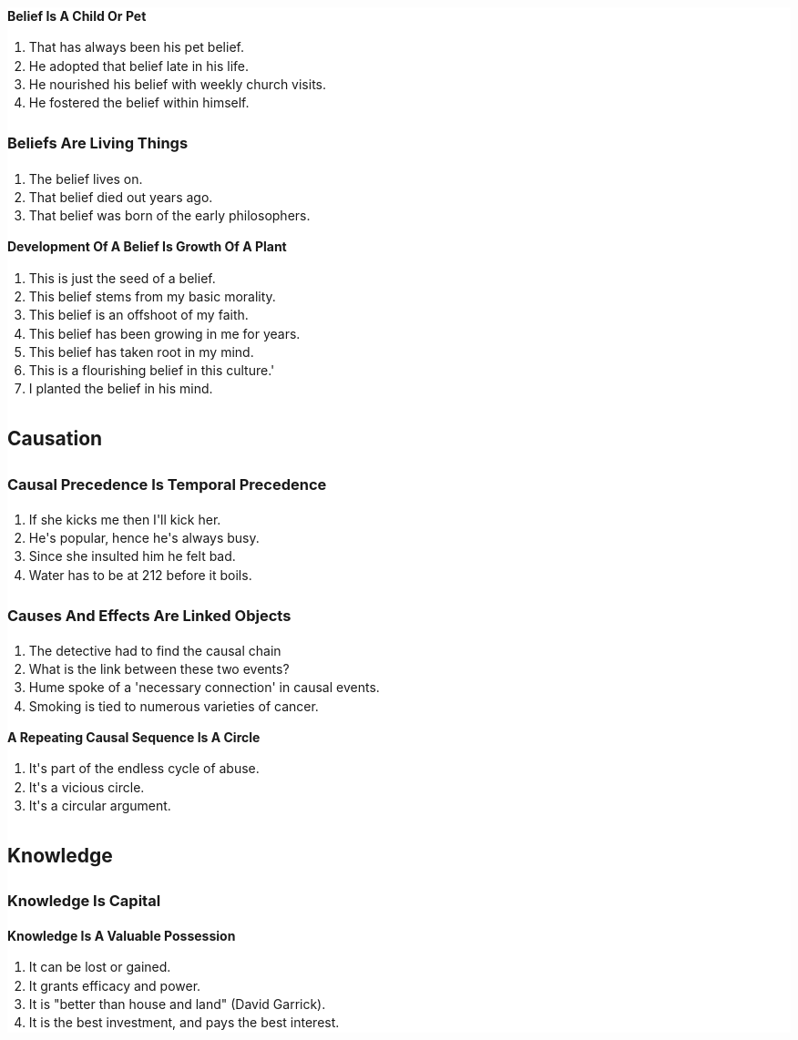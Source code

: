 **Belief Is A Child Or Pet**

1. That has always been his pet belief.
2. He adopted that belief late in his life.
3. He nourished his belief with weekly church visits.
4. He fostered the belief within himself.

### Beliefs Are Living Things

1. The belief lives on.
2. That belief died out years ago.
3. That belief was born of the early philosophers. 

**Development Of A Belief Is Growth Of A Plant**

1. This is just the seed of a belief.
2. This belief stems from my basic morality.
3. This belief is an offshoot of my faith. 
4. This belief has been growing in me for years. 
5. This belief has taken root in my mind. 
6. This is a flourishing belief in this culture.'
7. I planted the belief in his mind.

## Causation

### Causal Precedence Is Temporal Precedence

1. If she kicks me then I'll kick her.
2. He's popular, hence he's always busy.
3. Since she insulted him he felt bad.
4. Water has to be at 212 before it boils.

### Causes And Effects Are Linked Objects

1. The detective had to find the causal chain
2. What is the link between these two events?
3. Hume spoke of a 'necessary connection' in causal events.
4. Smoking is tied to numerous varieties of cancer.

**A Repeating Causal Sequence Is A Circle**

1. It's part of the endless cycle of abuse.
2. It's a vicious circle.
3. It's a circular argument.

## Knowledge

### Knowledge Is Capital

**Knowledge Is A Valuable Possession**

1. It can be lost or gained.
2. It grants efficacy and power.
3. It is "better than house and land" (David Garrick).
4. It is the best investment, and pays the best interest.
